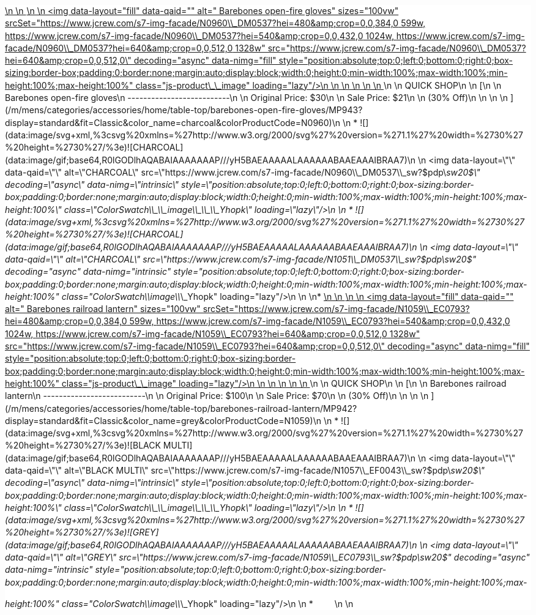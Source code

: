 [\n    \n    ![ Barebones open-fire gloves](data:image/gif;base64,R0lGODlhAQABAIAAAAAAAP///yH5BAEAAAAALAAAAAABAAEAAAIBRAA7)\n    \n    <img data-layout=\"fill\" data-qaid=\"\" alt=\" Barebones open-fire gloves\" sizes=\"100vw\" srcSet=\"https://www.jcrew.com/s7-img-facade/N0960\\_DM0537?hei=480&amp;crop=0,0,384,0 599w, https://www.jcrew.com/s7-img-facade/N0960\\_DM0537?hei=540&amp;crop=0,0,432,0 1024w, https://www.jcrew.com/s7-img-facade/N0960\\_DM0537?hei=640&amp;crop=0,0,512,0 1328w\" src=\"https://www.jcrew.com/s7-img-facade/N0960\\_DM0537?hei=640&amp;crop=0,0,512,0\" decoding=\"async\" data-nimg=\"fill\" style=\"position:absolute;top:0;left:0;bottom:0;right:0;box-sizing:border-box;padding:0;border:none;margin:auto;display:block;width:0;height:0;min-width:100%;max-width:100%;min-height:100%;max-height:100%\" class=\"js-product\\_\\_image\" loading=\"lazy\"/>\n    \n    \n    \n    \n    \n    ](/m/mens/categories/accessories/home/table-top/barebones-open-fire-gloves/MP943?display=standard&fit=Classic&color_name=charcoal&colorProductCode=N0960)\n    \n    QUICK SHOP\n    \n    [\n    \n    Barebones open-fire gloves\n    --------------------------\n    \n    Original Price: $30\n    \n    Sale Price: $21\n    \n    (30% Off)\n    \n    \n    \n    ](/m/mens/categories/accessories/home/table-top/barebones-open-fire-gloves/MP943?display=standard&fit=Classic&color_name=charcoal&colorProductCode=N0960)\n    \n    *   ![](data:image/svg+xml,%3csvg%20xmlns=%27http://www.w3.org/2000/svg%27%20version=%271.1%27%20width=%2730%27%20height=%2730%27/%3e)![CHARCOAL](data:image/gif;base64,R0lGODlhAQABAIAAAAAAAP///yH5BAEAAAAALAAAAAABAAEAAAIBRAA7)\n        \n        <img data-layout=\"\" data-qaid=\"\" alt=\"CHARCOAL\" src=\"https://www.jcrew.com/s7-img-facade/N0960\\_DM0537\\_sw?$pdp\\_sw20$\" decoding=\"async\" data-nimg=\"intrinsic\" style=\"position:absolute;top:0;left:0;bottom:0;right:0;box-sizing:border-box;padding:0;border:none;margin:auto;display:block;width:0;height:0;min-width:100%;max-width:100%;min-height:100%;max-height:100%\" class=\"ColorSwatch\\_\\_image\\_\\_\\_Yhopk\" loading=\"lazy\"/>\n        \n    *   ![](data:image/svg+xml,%3csvg%20xmlns=%27http://www.w3.org/2000/svg%27%20version=%271.1%27%20width=%2730%27%20height=%2730%27/%3e)![CHARCOAL](data:image/gif;base64,R0lGODlhAQABAIAAAAAAAP///yH5BAEAAAAALAAAAAABAAEAAAIBRAA7)\n        \n        <img data-layout=\"\" data-qaid=\"\" alt=\"CHARCOAL\" src=\"https://www.jcrew.com/s7-img-facade/N1051\\_DM0537\\_sw?$pdp\\_sw20$\" decoding=\"async\" data-nimg=\"intrinsic\" style=\"position:absolute;top:0;left:0;bottom:0;right:0;box-sizing:border-box;padding:0;border:none;margin:auto;display:block;width:0;height:0;min-width:100%;max-width:100%;min-height:100%;max-height:100%\" class=\"ColorSwatch\\_\\_image\\_\\_\\_Yhopk\" loading=\"lazy\"/>\n        \n    \n*   [\n    \n    ![ Barebones railroad lantern](data:image/gif;base64,R0lGODlhAQABAIAAAAAAAP///yH5BAEAAAAALAAAAAABAAEAAAIBRAA7)\n    \n    <img data-layout=\"fill\" data-qaid=\"\" alt=\" Barebones railroad lantern\" sizes=\"100vw\" srcSet=\"https://www.jcrew.com/s7-img-facade/N1059\\_EC0793?hei=480&amp;crop=0,0,384,0 599w, https://www.jcrew.com/s7-img-facade/N1059\\_EC0793?hei=540&amp;crop=0,0,432,0 1024w, https://www.jcrew.com/s7-img-facade/N1059\\_EC0793?hei=640&amp;crop=0,0,512,0 1328w\" src=\"https://www.jcrew.com/s7-img-facade/N1059\\_EC0793?hei=640&amp;crop=0,0,512,0\" decoding=\"async\" data-nimg=\"fill\" style=\"position:absolute;top:0;left:0;bottom:0;right:0;box-sizing:border-box;padding:0;border:none;margin:auto;display:block;width:0;height:0;min-width:100%;max-width:100%;min-height:100%;max-height:100%\" class=\"js-product\\_\\_image\" loading=\"lazy\"/>\n    \n    \n    \n    \n    \n    ](/m/mens/categories/accessories/home/table-top/barebones-railroad-lantern/MP942?display=standard&fit=Classic&color_name=grey&colorProductCode=N1059)\n    \n    QUICK SHOP\n    \n    [\n    \n    Barebones railroad lantern\n    --------------------------\n    \n    Original Price: $100\n    \n    Sale Price: $70\n    \n    (30% Off)\n    \n    \n    \n    ](/m/mens/categories/accessories/home/table-top/barebones-railroad-lantern/MP942?display=standard&fit=Classic&color_name=grey&colorProductCode=N1059)\n    \n    *   ![](data:image/svg+xml,%3csvg%20xmlns=%27http://www.w3.org/2000/svg%27%20version=%271.1%27%20width=%2730%27%20height=%2730%27/%3e)![BLACK MULTI](data:image/gif;base64,R0lGODlhAQABAIAAAAAAAP///yH5BAEAAAAALAAAAAABAAEAAAIBRAA7)\n        \n        <img data-layout=\"\" data-qaid=\"\" alt=\"BLACK MULTI\" src=\"https://www.jcrew.com/s7-img-facade/N1057\\_EF0043\\_sw?$pdp\\_sw20$\" decoding=\"async\" data-nimg=\"intrinsic\" style=\"position:absolute;top:0;left:0;bottom:0;right:0;box-sizing:border-box;padding:0;border:none;margin:auto;display:block;width:0;height:0;min-width:100%;max-width:100%;min-height:100%;max-height:100%\" class=\"ColorSwatch\\_\\_image\\_\\_\\_Yhopk\" loading=\"lazy\"/>\n        \n    *   ![](data:image/svg+xml,%3csvg%20xmlns=%27http://www.w3.org/2000/svg%27%20version=%271.1%27%20width=%2730%27%20height=%2730%27/%3e)![GREY](data:image/gif;base64,R0lGODlhAQABAIAAAAAAAP///yH5BAEAAAAALAAAAAABAAEAAAIBRAA7)\n        \n        <img data-layout=\"\" data-qaid=\"\" alt=\"GREY\" src=\"https://www.jcrew.com/s7-img-facade/N1059\\_EC0793\\_sw?$pdp\\_sw20$\" decoding=\"async\" data-nimg=\"intrinsic\" style=\"position:absolute;top:0;left:0;bottom:0;right:0;box-sizing:border-box;padding:0;border:none;margin:auto;display:block;width:0;height:0;min-width:100%;max-width:100%;min-height:100%;max-height:100%\" class=\"ColorSwatch\\_\\_image\\_\\_\\_Yhopk\" loading=\"lazy\"/>\n        \n    *   ![](data:image/svg+xml,%3csvg%20xmlns=%27http://www.w3.org/2000/svg%27%20version=%271.1%27%20width=%2730%27%20height=%2730%27/%3e)![OLIVE](data:image/gif;base64,R0lGODlhAQABAIAAAAAAAP///yH5BAEAAAAALAAAAAABAAEAAAIBRAA7)\n        \n